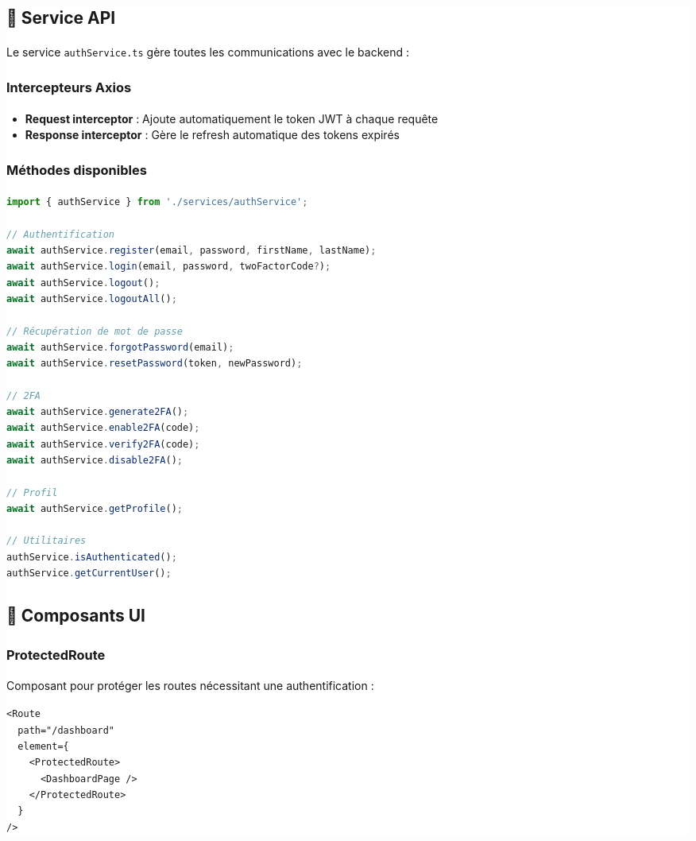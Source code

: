 ## 📡 Service API

Le service `authService.ts` gère toutes les communications avec le backend :

### Intercepteurs Axios

- **Request interceptor** : Ajoute automatiquement le token JWT à chaque requête
- **Response interceptor** : Gère le refresh automatique des tokens expirés

### Méthodes disponibles

```typescript
import { authService } from './services/authService';

// Authentification
await authService.register(email, password, firstName, lastName);
await authService.login(email, password, twoFactorCode?);
await authService.logout();
await authService.logoutAll();

// Récupération de mot de passe
await authService.forgotPassword(email);
await authService.resetPassword(token, newPassword);

// 2FA
await authService.generate2FA();
await authService.enable2FA(code);
await authService.verify2FA(code);
await authService.disable2FA();

// Profil
await authService.getProfile();

// Utilitaires
authService.isAuthenticated();
authService.getCurrentUser();
```

## 🎨 Composants UI

### ProtectedRoute

Composant pour protéger les routes nécessitant une authentification :

```tsx
<Route
  path="/dashboard"
  element={
    <ProtectedRoute>
      <DashboardPage />
    </ProtectedRoute>
  }
/>
```

